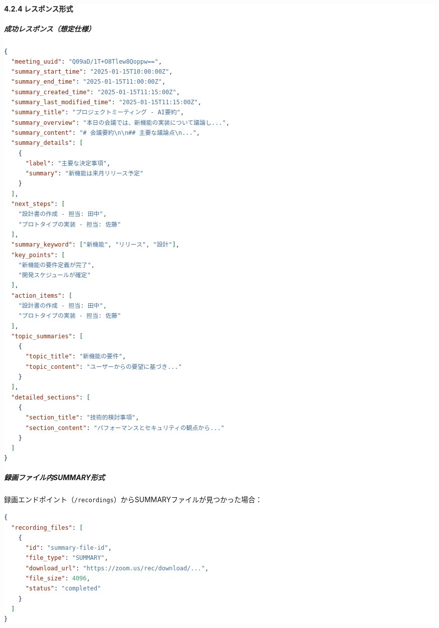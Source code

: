 #### 4.2.4 レスポンス形式

##### 成功レスポンス（想定仕様）
```json
{
  "meeting_uuid": "Q09aD/1T+O8Tlew8Qoppw==",
  "summary_start_time": "2025-01-15T10:00:00Z",
  "summary_end_time": "2025-01-15T11:00:00Z",
  "summary_created_time": "2025-01-15T11:15:00Z",
  "summary_last_modified_time": "2025-01-15T11:15:00Z",
  "summary_title": "プロジェクトミーティング - AI要約",
  "summary_overview": "本日の会議では、新機能の実装について議論し...",
  "summary_content": "# 会議要約\n\n## 主要な議論点\n...",
  "summary_details": [
    {
      "label": "主要な決定事項",
      "summary": "新機能は来月リリース予定"
    }
  ],
  "next_steps": [
    "設計書の作成 - 担当: 田中",
    "プロトタイプの実装 - 担当: 佐藤"
  ],
  "summary_keyword": ["新機能", "リリース", "設計"],
  "key_points": [
    "新機能の要件定義が完了",
    "開発スケジュールが確定"
  ],
  "action_items": [
    "設計書の作成 - 担当: 田中",
    "プロトタイプの実装 - 担当: 佐藤"
  ],
  "topic_summaries": [
    {
      "topic_title": "新機能の要件",
      "topic_content": "ユーザーからの要望に基づき..."
    }
  ],
  "detailed_sections": [
    {
      "section_title": "技術的検討事項",
      "section_content": "パフォーマンスとセキュリティの観点から..."
    }
  ]
}
```

##### 録画ファイル内SUMMARY形式
録画エンドポイント（`/recordings`）からSUMMARYファイルが見つかった場合：

```json
{
  "recording_files": [
    {
      "id": "summary-file-id",
      "file_type": "SUMMARY",
      "download_url": "https://zoom.us/rec/download/...",
      "file_size": 4096,
      "status": "completed"
    }
  ]
}
```
